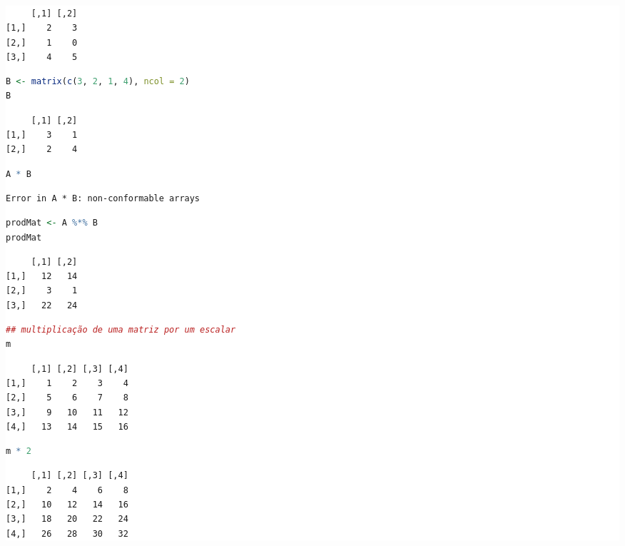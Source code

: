 ```
     [,1] [,2]
[1,]    2    3
[2,]    1    0
[3,]    4    5
```

```r
B <- matrix(c(3, 2, 1, 4), ncol = 2)
B
```

```
     [,1] [,2]
[1,]    3    1
[2,]    2    4
```

```r
A * B
```

```
Error in A * B: non-conformable arrays
```

```r
prodMat <- A %*% B
prodMat
```

```
     [,1] [,2]
[1,]   12   14
[2,]    3    1
[3,]   22   24
```

```r
## multiplicação de uma matriz por um escalar
m
```

```
     [,1] [,2] [,3] [,4]
[1,]    1    2    3    4
[2,]    5    6    7    8
[3,]    9   10   11   12
[4,]   13   14   15   16
```

```r
m * 2
```

```
     [,1] [,2] [,3] [,4]
[1,]    2    4    6    8
[2,]   10   12   14   16
[3,]   18   20   22   24
[4,]   26   28   30   32
```
